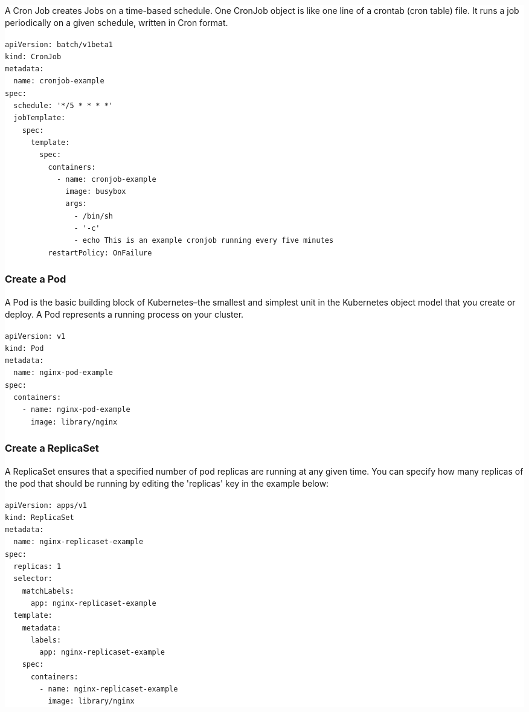 A Cron Job creates Jobs on a time-based schedule. One CronJob object is like one line of a crontab (cron table) file. 
It runs a job periodically on a given schedule, written in Cron format.

	apiVersion: batch/v1beta1
    kind: CronJob
    metadata:
      name: cronjob-example
    spec:
      schedule: '*/5 * * * *'
      jobTemplate:
        spec:
          template:
            spec:
              containers:
                - name: cronjob-example
                  image: busybox
                  args:
                    - /bin/sh
                    - '-c'
                    - echo This is an example cronjob running every five minutes
              restartPolicy: OnFailure

### Create a Pod

A Pod is the basic building block of Kubernetes–the smallest and simplest unit in the Kubernetes object model that you 
create or deploy. A Pod represents a running process on your cluster.

	apiVersion: v1
    kind: Pod
    metadata:
      name: nginx-pod-example
    spec:
      containers:
        - name: nginx-pod-example
          image: library/nginx

### Create a ReplicaSet

A ReplicaSet ensures that a specified number of pod replicas are running at any given time. 
You can specify how many replicas of the pod that should be running by editing the 'replicas' key in the example below:

	apiVersion: apps/v1
    kind: ReplicaSet
    metadata:
      name: nginx-replicaset-example
    spec:
      replicas: 1
      selector:
        matchLabels:
          app: nginx-replicaset-example
      template:
        metadata:
          labels:
            app: nginx-replicaset-example
        spec:
          containers:
            - name: nginx-replicaset-example
              image: library/nginx

